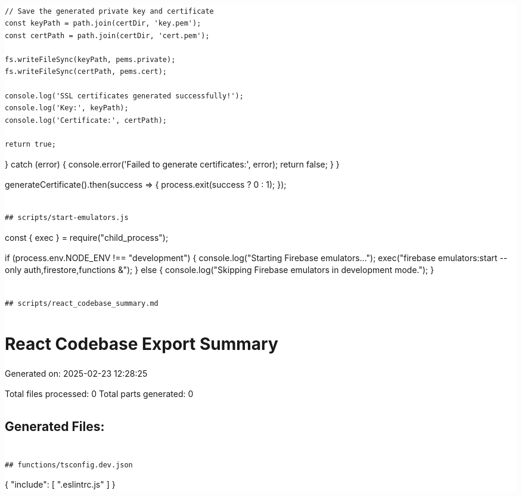     // Save the generated private key and certificate
    const keyPath = path.join(certDir, 'key.pem');
    const certPath = path.join(certDir, 'cert.pem');

    fs.writeFileSync(keyPath, pems.private);
    fs.writeFileSync(certPath, pems.cert);

    console.log('SSL certificates generated successfully!');
    console.log('Key:', keyPath);
    console.log('Certificate:', certPath);
    
    return true;
  } catch (error) {
    console.error('Failed to generate certificates:', error);
    return false;
  }
}

generateCertificate().then(success => {
  process.exit(success ? 0 : 1);
});
```

## scripts/start-emulators.js

```
const { exec } = require("child_process");

if (process.env.NODE_ENV !== "development") {
  console.log("Starting Firebase emulators...");
  exec("firebase emulators:start --only auth,firestore,functions &");
} else {
  console.log("Skipping Firebase emulators in development mode.");
}
```

## scripts/react_codebase_summary.md

```
# React Codebase Export Summary

Generated on: 2025-02-23 12:28:25

Total files processed: 0
Total parts generated: 0

## Generated Files:

```

## functions/tsconfig.dev.json

```
{
  "include": [
    ".eslintrc.js"
  ]
}
